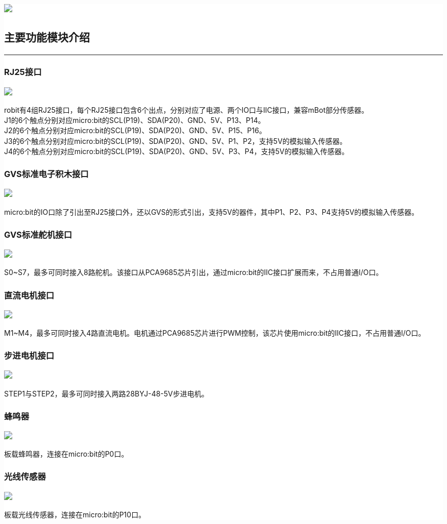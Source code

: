 ![](https://raw.githubusercontent.com/elecfreaks/learn-cn/master/microbitExtensionModule/images/Robit_03.png)

## 主要功能模块介绍
---

### RJ25接口

![](https://raw.githubusercontent.com/elecfreaks/learn-cn/master/microbitExtensionModule/images/Robit_04.png)

robit有4组RJ25接口，每个RJ25接口包含6个出点，分别对应了电源、两个IO口与IIC接口，兼容mBot部分传感器。  
J1的6个触点分别对应micro:bit的SCL(P19)、SDA(P20)、GND、5V、P13、P14。  
J2的6个触点分别对应micro:bit的SCL(P19)、SDA(P20)、GND、5V、P15、P16。  
J3的6个触点分别对应micro:bit的SCL(P19)、SDA(P20)、GND、5V、P1、P2，支持5V的模拟输入传感器。  
J4的6个触点分别对应micro:bit的SCL(P19)、SDA(P20)、GND、5V、P3、P4，支持5V的模拟输入传感器。  

### GVS标准电子积木接口

![](https://raw.githubusercontent.com/elecfreaks/learn-cn/master/microbitExtensionModule/images/Robit_05.png)

micro:bit的IO口除了引出至RJ25接口外，还以GVS的形式引出，支持5V的器件，其中P1、P2、P3、P4支持5V的模拟输入传感器。

### GVS标准舵机接口

![](https://raw.githubusercontent.com/elecfreaks/learn-cn/master/microbitExtensionModule/images/Robit_06.png)

S0~S7，最多可同时接入8路舵机。该接口从PCA9685芯片引出，通过micro:bit的IIC接口扩展而来，不占用普通I/O口。

### 直流电机接口

![](https://raw.githubusercontent.com/elecfreaks/learn-cn/master/microbitExtensionModule/images/Robit_07.png)

M1~M4，最多可同时接入4路直流电机。电机通过PCA9685芯片进行PWM控制，该芯片使用micro:bit的IIC接口，不占用普通I/O口。

### 步进电机接口

![](https://raw.githubusercontent.com/elecfreaks/learn-cn/master/microbitExtensionModule/images/Robit_08.png)

STEP1与STEP2，最多可同时接入两路28BYJ-48-5V步进电机。

### 蜂鸣器

![](https://raw.githubusercontent.com/elecfreaks/learn-cn/master/microbitExtensionModule/images/Robit_09.png)

板载蜂鸣器，连接在micro:bit的P0口。

### 光线传感器
  
![](https://raw.githubusercontent.com/elecfreaks/learn-cn/master/microbitExtensionModule/images/Robit_10.png)  

板载光线传感器，连接在micro:bit的P10口。  
